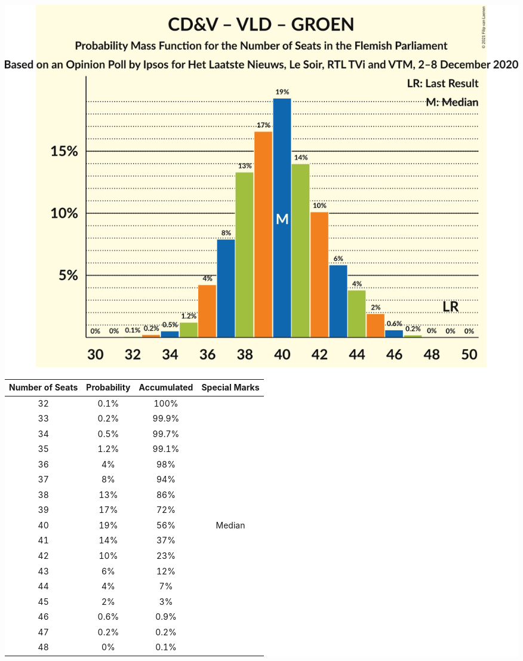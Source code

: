 ![Graph with seats probability mass function not yet produced](2020-12-08-Ipsos-coalitions-seats-pmf-cdv–vld–groen.png "Seats Probability Mass Function")

| Number of Seats | Probability | Accumulated | Special Marks |
|:---------------:|:-----------:|:-----------:|:-------------:|
| 32 | 0.1% | 100% |  |
| 33 | 0.2% | 99.9% |  |
| 34 | 0.5% | 99.7% |  |
| 35 | 1.2% | 99.1% |  |
| 36 | 4% | 98% |  |
| 37 | 8% | 94% |  |
| 38 | 13% | 86% |  |
| 39 | 17% | 72% |  |
| 40 | 19% | 56% | Median |
| 41 | 14% | 37% |  |
| 42 | 10% | 23% |  |
| 43 | 6% | 12% |  |
| 44 | 4% | 7% |  |
| 45 | 2% | 3% |  |
| 46 | 0.6% | 0.9% |  |
| 47 | 0.2% | 0.2% |  |
| 48 | 0% | 0.1% |  |